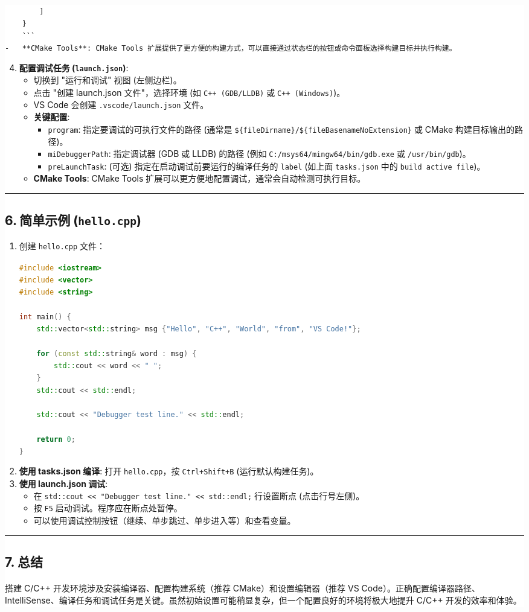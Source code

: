             ]
        }
        ```
    -   **CMake Tools**: CMake Tools 扩展提供了更方便的构建方式，可以直接通过状态栏的按钮或命令面板选择构建目标并执行构建。

4.  **配置调试任务 (`launch.json`)**:
    -   切换到 "运行和调试" 视图 (左侧边栏)。
    -   点击 "创建 launch.json 文件"，选择环境 (如 `C++ (GDB/LLDB)` 或 `C++ (Windows)`)。
    -   VS Code 会创建 `.vscode/launch.json` 文件。
    -   **关键配置**:
        -   `program`: 指定要调试的可执行文件的路径 (通常是 `${fileDirname}/${fileBasenameNoExtension}` 或 CMake 构建目标输出的路径)。
        -   `miDebuggerPath`: 指定调试器 (GDB 或 LLDB) 的路径 (例如 `C:/msys64/mingw64/bin/gdb.exe` 或 `/usr/bin/gdb`)。
        -   `preLaunchTask`: (可选) 指定在启动调试前要运行的编译任务的 `label` (如上面 `tasks.json` 中的 `build active file`)。
    -   **CMake Tools**: CMake Tools 扩展可以更方便地配置调试，通常会自动检测可执行目标。

---

## 6. 简单示例 (`hello.cpp`)

1.  创建 `hello.cpp` 文件：
    ```cpp
    #include <iostream>
    #include <vector>
    #include <string>

    int main() {
        std::vector<std::string> msg {"Hello", "C++", "World", "from", "VS Code!"};

        for (const std::string& word : msg) {
            std::cout << word << " ";
        }
        std::cout << std::endl;

        std::cout << "Debugger test line." << std::endl; 

        return 0;
    }
    ```
2.  **使用 tasks.json 编译**: 打开 `hello.cpp`，按 `Ctrl+Shift+B` (运行默认构建任务)。
3.  **使用 launch.json 调试**:
    -   在 `std::cout << "Debugger test line." << std::endl;` 行设置断点 (点击行号左侧)。
    -   按 `F5` 启动调试。程序应在断点处暂停。
    -   可以使用调试控制按钮（继续、单步跳过、单步进入等）和查看变量。

---

## 7. 总结

搭建 C/C++ 开发环境涉及安装编译器、配置构建系统（推荐 CMake）和设置编辑器（推荐 VS Code）。正确配置编译器路径、IntelliSense、编译任务和调试任务是关键。虽然初始设置可能稍显复杂，但一个配置良好的环境将极大地提升 C/C++ 开发的效率和体验。
